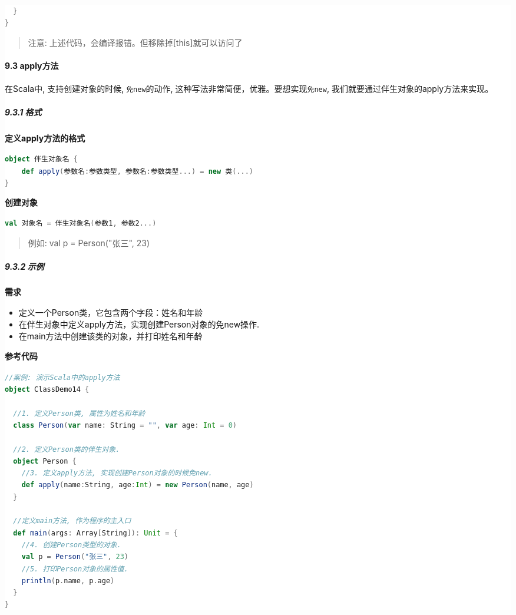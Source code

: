 ```scala
  }
}
```

>  注意: 上述代码，会编译报错。但移除掉[this]就可以访问了

#### 9.3 apply方法

在Scala中, 支持创建对象的时候, `免new`的动作, 这种写法非常简便，优雅。要想实现`免new`, 我们就要通过伴生对象的apply方法来实现。

##### 9.3.1 格式

**定义apply方法的格式**

```scala
object 伴生对象名 {
	def apply(参数名:参数类型, 参数名:参数类型...) = new 类(...)
}
```

**创建对象**

```scala
val 对象名 = 伴生对象名(参数1, 参数2...)
```

> 例如: val p = Person("张三", 23)

##### 9.3.2 示例

**需求**

- 定义一个Person类，它包含两个字段：姓名和年龄
- 在伴生对象中定义apply方法，实现创建Person对象的免new操作.
- 在main方法中创建该类的对象，并打印姓名和年龄

**参考代码**

```scala
//案例: 演示Scala中的apply方法
object ClassDemo14 {

  //1. 定义Person类, 属性为姓名和年龄
  class Person(var name: String = "", var age: Int = 0)

  //2. 定义Person类的伴生对象.
  object Person {
    //3. 定义apply方法, 实现创建Person对象的时候免new.
    def apply(name:String, age:Int) = new Person(name, age)
  }

  //定义main方法, 作为程序的主入口
  def main(args: Array[String]): Unit = {
    //4. 创建Person类型的对象.
    val p = Person("张三", 23)
    //5. 打印Person对象的属性值.
    println(p.name, p.age)
  }
}
```
